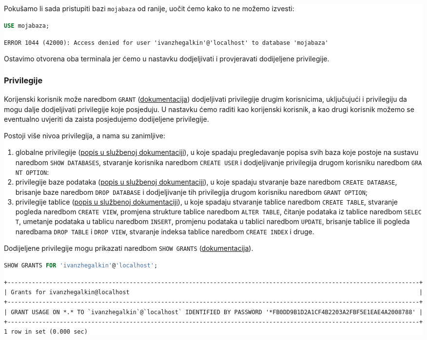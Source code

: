 Pokušamo li sada pristupiti bazi `mojabaza` od ranije, uočit ćemo kako to ne možemo izvesti:

``` sql
USE mojabaza;
```

```
ERROR 1044 (42000): Access denied for user 'ivanzhegalkin'@'localhost' to database 'mojabaza'
```

Ostavimo otvorena oba terminala jer ćemo u nastavku dodjeljivati i provjeravati dodijeljene privilegije.

### Privilegije

Korijenski korisnik može naredbom `GRANT` ([dokumentacija](https://mariadb.com/kb/en/grant/)) dodjeljivati privilegije drugim korisnicima, uključujući i privilegiju da mogu dalje dodjeljivati privilegije koje posjeduju. U nastavku ćemo raditi kao korijenski korisnik, a kao drugi korisnik možemo se eventualno uvjeriti da zaista posjedujemo dodijeljene privilegije.

Postoji više nivoa privilegija, a nama su zanimljive:

1. globalne privilegije ([popis u službenoj dokumentaciji](https://mariadb.com/kb/en/grant/#global-privileges)), u koje spadaju pregledavanje popisa svih baza koje postoje na sustavu naredbom `SHOW DATABASES`, stvaranje korisnika naredbom `CREATE USER` i dodjeljivanje privilegija drugom korisniku naredbom `GRANT OPTION`:
1. privilegije baze podataka ([popis u službenoj dokumentaciji](https://mariadb.com/kb/en/grant/#database-privileges)), u koje spadaju stvaranje baze naredbom `CREATE DATABASE`, brisanje baze naredbom `DROP DATABASE` i dodjeljivanje tih privilegija drugom korisniku naredbom `GRANT OPTION`;
1. privilegije tablice ([popis u službenoj dokumentaciji](https://mariadb.com/kb/en/grant/#table-privileges)), u koje spadaju stvaranje tablice naredbom `CREATE TABLE`, stvaranje pogleda naredbom `CREATE VIEW`, promjena strukture tablice naredbom `ALTER TABLE`, čitanje podataka iz tablice naredbom `SELECT`, umetanje podataka u tablicu naredbom `INSERT`, promjenu podataka u tablici naredbom `UPDATE`, brisanje tablice ili pogleda naredbama `DROP TABLE` i `DROP VIEW`, stvaranje indeksa tablice naredbom `CREATE INDEX` i druge.

Dodijeljene privilegije mogu prikazati naredbom `SHOW GRANTS` ([dokumentacija](https://mariadb.com/kb/en/show-grants/)).

``` sql
SHOW GRANTS FOR 'ivanzhegalkin'@'localhost';
```

```
+----------------------------------------------------------------------------------------------------------------------+
| Grants for ivanzhegalkin@localhost                                                                                   |
+----------------------------------------------------------------------------------------------------------------------+
| GRANT USAGE ON *.* TO `ivanzhegalkin`@`localhost` IDENTIFIED BY PASSWORD '*FB0DD9B1D2A1CF4B2203A2FBF5E1EAE4A2008788' |
+----------------------------------------------------------------------------------------------------------------------+
1 row in set (0.000 sec)
```
